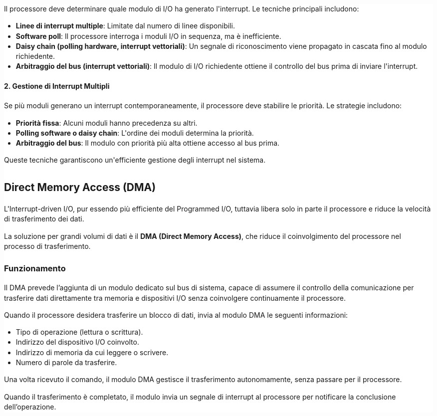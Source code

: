 Il processore deve determinare quale modulo di I/O ha generato l'interrupt. Le tecniche principali includono:

-   **Linee di interrupt multiple**: Limitate dal numero di linee disponibili.
-   **Software poll**: Il processore interroga i moduli I/O in sequenza, ma è inefficiente.
-   **Daisy chain (polling hardware, interrupt vettoriali)**: Un segnale di riconoscimento viene propagato in cascata
    fino al modulo richiedente.
-   **Arbitraggio del bus (interrupt vettoriali)**: Il modulo di I/O richiedente ottiene il controllo del bus prima di
    inviare l'interrupt.

#### 2. Gestione di Interrupt Multipli

Se più moduli generano un interrupt contemporaneamente, il processore deve stabilire le priorità. Le strategie
includono:

-   **Priorità fissa**: Alcuni moduli hanno precedenza su altri.
-   **Polling software o daisy chain**: L'ordine dei moduli determina la priorità.
-   **Arbitraggio del bus**: Il modulo con priorità più alta ottiene accesso al bus prima.

Queste tecniche garantiscono un'efficiente gestione degli interrupt nel sistema.

## Direct Memory Access (DMA)

L'Interrupt-driven I/O, pur essendo più efficiente del Programmed I/O, tuttavia libera solo in parte il processore e
riduce la velocità di trasferimento dei dati.

La soluzione per grandi volumi di dati è il **DMA (Direct Memory Access)**, che riduce il coinvolgimento del processore
nel processo di trasferimento.

### Funzionamento

Il DMA prevede l’aggiunta di un modulo dedicato sul bus di sistema, capace di assumere il controllo della comunicazione
per trasferire dati direttamente tra memoria e dispositivi I/O senza coinvolgere continuamente il processore.

Quando il processore desidera trasferire un blocco di dati, invia al modulo DMA le seguenti informazioni:

-   Tipo di operazione (lettura o scrittura).
-   Indirizzo del dispositivo I/O coinvolto.
-   Indirizzo di memoria da cui leggere o scrivere.
-   Numero di parole da trasferire.

Una volta ricevuto il comando, il modulo DMA gestisce il trasferimento autonomamente, senza passare per il processore.

Quando il trasferimento è completato, il modulo invia un segnale di interrupt al processore per notificare la
conclusione dell’operazione.

